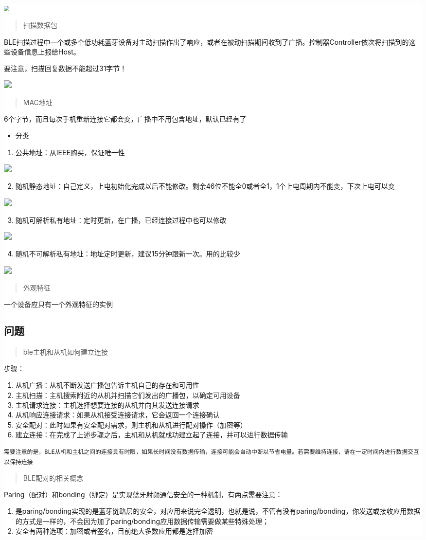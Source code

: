 <img src="https://image-1309791158.cos.ap-guangzhou.myqcloud.com/其他/PixPin_2024-02-22_13-49-57.webp" style="zoom:67%;" />



> 扫描数据包

BLE扫描过程中一个或多个低功耗蓝牙设备对主动扫描作出了响应，或者在被动扫描期间收到了广播。控制器Controller依次将扫描到的这些设备信息上报给Host。

要注意，扫描回复数据不能超过31字节！

![](https://image-1309791158.cos.ap-guangzhou.myqcloud.com/其他/PixPin_2024-02-22_22-17-29.webp)



> MAC地址

6个字节，而且每次手机重新连接它都会变，广播中不用包含地址，默认已经有了

- 分类

1. 公共地址：从IEEE购买，保证唯一性

![](https://image-1309791158.cos.ap-guangzhou.myqcloud.com/其他/PixPin_2024-02-22_19-00-48.webp)

2. 随机静态地址：自己定义，上电初始化完成以后不能修改。剩余46位不能全0或者全1，1个上电周期内不能变，下次上电可以变

![](https://image-1309791158.cos.ap-guangzhou.myqcloud.com/其他/PixPin_2024-02-22_19-02-18.webp)

3. 随机可解析私有地址：定时更新，在广播，已经连接过程中也可以修改

![](https://image-1309791158.cos.ap-guangzhou.myqcloud.com/其他/PixPin_2024-02-22_19-03-36.webp)

4. 随机不可解析私有地址：地址定时更新，建议15分钟跟新一次。用的比较少

![](https://image-1309791158.cos.ap-guangzhou.myqcloud.com/其他/PixPin_2024-02-22_19-04-24.webp)

> 外观特征

一个设备应只有一个外观特征的实例



## 问题

> ble主机和从机如何建立连接

步骤：

1. 从机广播：从机不断发送广播包告诉主机自己的存在和可用性
2. 主机扫描：主机搜索附近的从机并扫描它们发出的广播包，以确定可用设备
3. 主机请求连接：主机选择想要连接的从机并向其发送连接请求
4. 从机响应连接请求：如果从机接受连接请求，它会返回一个连接确认
5. 安全配对：此时如果有安全配对需求，则主机和从机进行配对操作（加密等）
6. 建立连接：在完成了上述步骤之后，主机和从机就成功建立起了连接，并可以进行数据传输

 `需要注意的是，BLE从机和主机之间的连接具有时限，如果长时间没有数据传输，连接可能会自动中断以节省电量。若需要维持连接，请在一定时间内进行数据交互以保持连接`

> BLE配对的相关概念

Paring（配对）和bonding（绑定）是实现蓝牙射频通信安全的一种机制，有两点需要注意：

1. 是paring/bonding实现的是蓝牙链路层的安全，对应用来说完全透明，也就是说，不管有没有paring/bonding，你发送或接收应用数据的方式是一样的，不会因为加了paring/bonding应用数据传输需要做某些特殊处理；
2. 安全有两种选项：加密或者签名，目前绝大多数应用都是选择加密